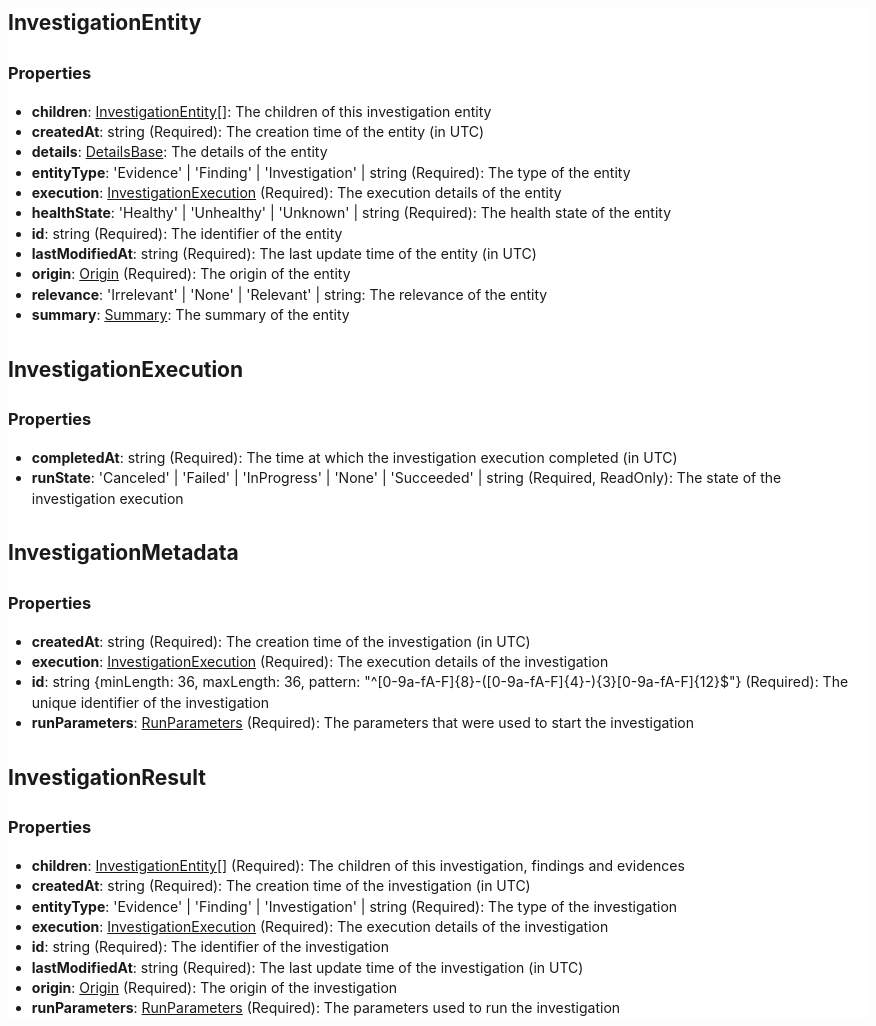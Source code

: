 ## InvestigationEntity
### Properties
* **children**: [InvestigationEntity](#investigationentity)[]: The children of this investigation entity
* **createdAt**: string (Required): The creation time of the entity (in UTC)
* **details**: [DetailsBase](#detailsbase): The details of the entity
* **entityType**: 'Evidence' | 'Finding' | 'Investigation' | string (Required): The type of the entity
* **execution**: [InvestigationExecution](#investigationexecution) (Required): The execution details of the entity
* **healthState**: 'Healthy' | 'Unhealthy' | 'Unknown' | string (Required): The health state of the entity
* **id**: string (Required): The identifier of the entity
* **lastModifiedAt**: string (Required): The last update time of the entity (in UTC)
* **origin**: [Origin](#origin) (Required): The origin of the entity
* **relevance**: 'Irrelevant' | 'None' | 'Relevant' | string: The relevance of the entity
* **summary**: [Summary](#summary): The summary of the entity

## InvestigationExecution
### Properties
* **completedAt**: string (Required): The time at which the investigation execution completed (in UTC)
* **runState**: 'Canceled' | 'Failed' | 'InProgress' | 'None' | 'Succeeded' | string (Required, ReadOnly): The state of the investigation execution

## InvestigationMetadata
### Properties
* **createdAt**: string (Required): The creation time of the investigation (in UTC)
* **execution**: [InvestigationExecution](#investigationexecution) (Required): The execution details of the investigation
* **id**: string {minLength: 36, maxLength: 36, pattern: "^[0-9a-fA-F]{8}-([0-9a-fA-F]{4}-){3}[0-9a-fA-F]{12}$"} (Required): The unique identifier of the investigation
* **runParameters**: [RunParameters](#runparameters) (Required): The parameters that were used to start the investigation

## InvestigationResult
### Properties
* **children**: [InvestigationEntity](#investigationentity)[] (Required): The children of this investigation, findings and evidences
* **createdAt**: string (Required): The creation time of the investigation (in UTC)
* **entityType**: 'Evidence' | 'Finding' | 'Investigation' | string (Required): The type of the investigation
* **execution**: [InvestigationExecution](#investigationexecution) (Required): The execution details of the investigation
* **id**: string (Required): The identifier of the investigation
* **lastModifiedAt**: string (Required): The last update time of the investigation (in UTC)
* **origin**: [Origin](#origin) (Required): The origin of the investigation
* **runParameters**: [RunParameters](#runparameters) (Required): The parameters used to run the investigation
